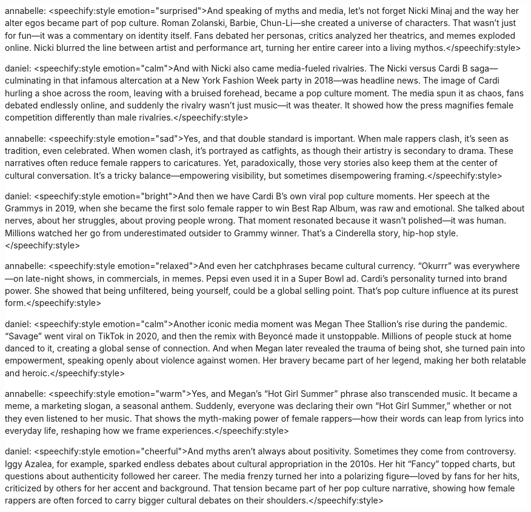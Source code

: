 annabelle: <speak><speechify:style emotion="surprised">And speaking of myths and media, let’s not forget Nicki Minaj and the way her alter egos became part of pop culture. Roman Zolanski, Barbie, Chun-Li—she created a universe of characters. That wasn’t just for fun—it was a commentary on identity itself. Fans debated her personas, critics analyzed her theatrics, and memes exploded online. Nicki blurred the line between artist and performance art, turning her entire career into a living mythos.</speechify:style></speak>

daniel: <speak><speechify:style emotion="calm">And with Nicki also came media-fueled rivalries. The Nicki versus Cardi B saga—culminating in that infamous altercation at a New York Fashion Week party in 2018—was headline news. The image of Cardi hurling a shoe across the room, leaving with a bruised forehead, became a pop culture moment. The media spun it as chaos, fans debated endlessly online, and suddenly the rivalry wasn’t just music—it was theater. It showed how the press magnifies female competition differently than male rivalries.</speechify:style></speak>

annabelle: <speak><speechify:style emotion="sad">Yes, and that double standard is important. When male rappers clash, it’s seen as tradition, even celebrated. When women clash, it’s portrayed as catfights, as though their artistry is secondary to drama. These narratives often reduce female rappers to caricatures. Yet, paradoxically, those very stories also keep them at the center of cultural conversation. It’s a tricky balance—empowering visibility, but sometimes disempowering framing.</speechify:style></speak>

daniel: <speak><speechify:style emotion="bright">And then we have Cardi B’s own viral pop culture moments. Her speech at the Grammys in 2019, when she became the first solo female rapper to win Best Rap Album, was raw and emotional. She talked about nerves, about her struggles, about proving people wrong. That moment resonated because it wasn’t polished—it was human. Millions watched her go from underestimated outsider to Grammy winner. That’s a Cinderella story, hip-hop style.</speechify:style></speak>

annabelle: <speak><speechify:style emotion="relaxed">And even her catchphrases became cultural currency. “Okurrr” was everywhere—on late-night shows, in commercials, in memes. Pepsi even used it in a Super Bowl ad. Cardi’s personality turned into brand power. She showed that being unfiltered, being yourself, could be a global selling point. That’s pop culture influence at its purest form.</speechify:style></speak>

daniel: <speak><speechify:style emotion="calm">Another iconic media moment was Megan Thee Stallion’s rise during the pandemic. “Savage” went viral on TikTok in 2020, and then the remix with Beyoncé made it unstoppable. Millions of people stuck at home danced to it, creating a global sense of connection. And when Megan later revealed the trauma of being shot, she turned pain into empowerment, speaking openly about violence against women. Her bravery became part of her legend, making her both relatable and heroic.</speechify:style></speak>

annabelle: <speak><speechify:style emotion="warm">Yes, and Megan’s “Hot Girl Summer” phrase also transcended music. It became a meme, a marketing slogan, a seasonal anthem. Suddenly, everyone was declaring their own “Hot Girl Summer,” whether or not they even listened to her music. That shows the myth-making power of female rappers—how their words can leap from lyrics into everyday life, reshaping how we frame experiences.</speechify:style></speak>

daniel: <speak><speechify:style emotion="cheerful">And myths aren’t always about positivity. Sometimes they come from controversy. Iggy Azalea, for example, sparked endless debates about cultural appropriation in the 2010s. Her hit “Fancy” topped charts, but questions about authenticity followed her career. The media frenzy turned her into a polarizing figure—loved by fans for her hits, criticized by others for her accent and background. That tension became part of her pop culture narrative, showing how female rappers are often forced to carry bigger cultural debates on their shoulders.</speechify:style></speak>
